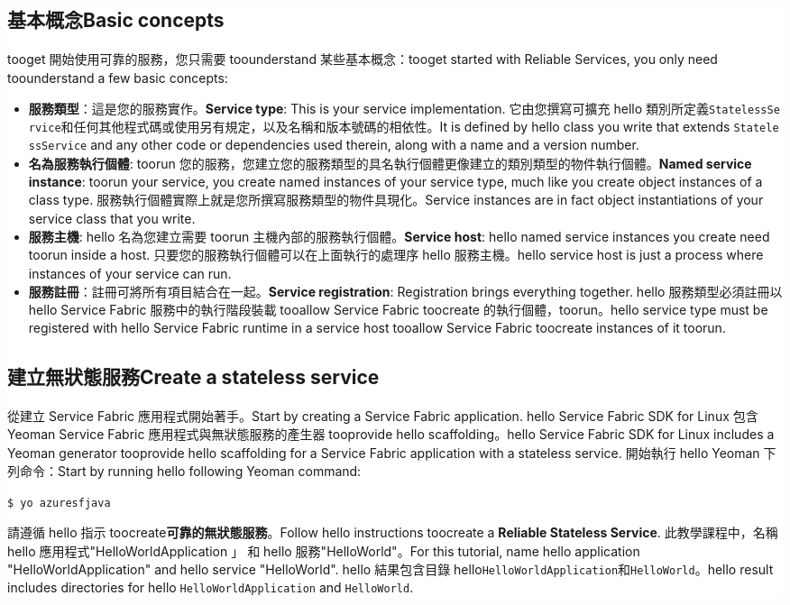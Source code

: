## <a name="basic-concepts"></a><span data-ttu-id="59fe5-111">基本概念</span><span class="sxs-lookup"><span data-stu-id="59fe5-111">Basic concepts</span></span>
<span data-ttu-id="59fe5-112">tooget 開始使用可靠的服務，您只需要 toounderstand 某些基本概念：</span><span class="sxs-lookup"><span data-stu-id="59fe5-112">tooget started with Reliable Services, you only need toounderstand a few basic concepts:</span></span>

* <span data-ttu-id="59fe5-113">**服務類型**：這是您的服務實作。</span><span class="sxs-lookup"><span data-stu-id="59fe5-113">**Service type**: This is your service implementation.</span></span> <span data-ttu-id="59fe5-114">它由您撰寫可擴充 hello 類別所定義`StatelessService`和任何其他程式碼或使用另有規定，以及名稱和版本號碼的相依性。</span><span class="sxs-lookup"><span data-stu-id="59fe5-114">It is defined by hello class you write that extends `StatelessService` and any other code or dependencies used therein, along with a name and a version number.</span></span>
* <span data-ttu-id="59fe5-115">**名為服務執行個體**: toorun 您的服務，您建立您的服務類型的具名執行個體更像建立的類別類型的物件執行個體。</span><span class="sxs-lookup"><span data-stu-id="59fe5-115">**Named service instance**: toorun your service, you create named instances of your service type, much like you create object instances of a class type.</span></span> <span data-ttu-id="59fe5-116">服務執行個體實際上就是您所撰寫服務類型的物件具現化。</span><span class="sxs-lookup"><span data-stu-id="59fe5-116">Service instances are in fact object instantiations of your service class that you write.</span></span>
* <span data-ttu-id="59fe5-117">**服務主機**: hello 名為您建立需要 toorun 主機內部的服務執行個體。</span><span class="sxs-lookup"><span data-stu-id="59fe5-117">**Service host**: hello named service instances you create need toorun inside a host.</span></span> <span data-ttu-id="59fe5-118">只要您的服務執行個體可以在上面執行的處理序 hello 服務主機。</span><span class="sxs-lookup"><span data-stu-id="59fe5-118">hello service host is just a process where instances of your service can run.</span></span>
* <span data-ttu-id="59fe5-119">**服務註冊**：註冊可將所有項目結合在一起。</span><span class="sxs-lookup"><span data-stu-id="59fe5-119">**Service registration**: Registration brings everything together.</span></span> <span data-ttu-id="59fe5-120">hello 服務類型必須註冊以 hello Service Fabric 服務中的執行階段裝載 tooallow Service Fabric toocreate 的執行個體，toorun。</span><span class="sxs-lookup"><span data-stu-id="59fe5-120">hello service type must be registered with hello Service Fabric runtime in a service host tooallow Service Fabric toocreate instances of it toorun.</span></span>  

## <a name="create-a-stateless-service"></a><span data-ttu-id="59fe5-121">建立無狀態服務</span><span class="sxs-lookup"><span data-stu-id="59fe5-121">Create a stateless service</span></span>
<span data-ttu-id="59fe5-122">從建立 Service Fabric 應用程式開始著手。</span><span class="sxs-lookup"><span data-stu-id="59fe5-122">Start by creating a Service Fabric application.</span></span> <span data-ttu-id="59fe5-123">hello Service Fabric SDK for Linux 包含 Yeoman Service Fabric 應用程式與無狀態服務的產生器 tooprovide hello scaffolding。</span><span class="sxs-lookup"><span data-stu-id="59fe5-123">hello Service Fabric SDK for Linux includes a Yeoman generator tooprovide hello scaffolding for a Service Fabric application with a stateless service.</span></span> <span data-ttu-id="59fe5-124">開始執行 hello Yeoman 下列命令：</span><span class="sxs-lookup"><span data-stu-id="59fe5-124">Start by running hello following Yeoman command:</span></span>

```bash
$ yo azuresfjava
```

<span data-ttu-id="59fe5-125">請遵循 hello 指示 toocreate**可靠的無狀態服務**。</span><span class="sxs-lookup"><span data-stu-id="59fe5-125">Follow hello instructions toocreate a **Reliable Stateless Service**.</span></span> <span data-ttu-id="59fe5-126">此教學課程中，名稱 hello 應用程式"HelloWorldApplication 」 和 hello 服務"HelloWorld"。</span><span class="sxs-lookup"><span data-stu-id="59fe5-126">For this tutorial, name hello application "HelloWorldApplication" and hello service "HelloWorld".</span></span> <span data-ttu-id="59fe5-127">hello 結果包含目錄 hello`HelloWorldApplication`和`HelloWorld`。</span><span class="sxs-lookup"><span data-stu-id="59fe5-127">hello result includes directories for hello `HelloWorldApplication` and `HelloWorld`.</span></span>
